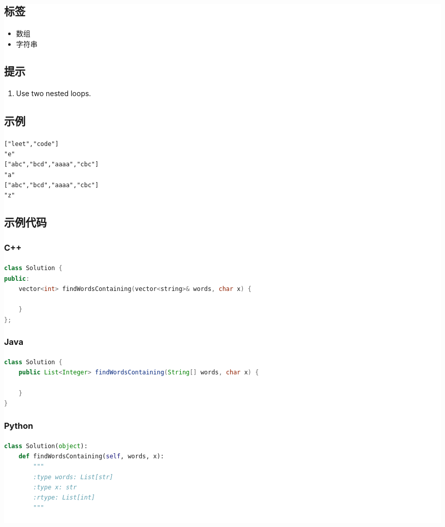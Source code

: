 ## 标签

- 数组
- 字符串

## 提示

1. Use two nested loops.

## 示例

```
["leet","code"]
"e"
["abc","bcd","aaaa","cbc"]
"a"
["abc","bcd","aaaa","cbc"]
"z"
```

## 示例代码

### C++

```cpp
class Solution {
public:
    vector<int> findWordsContaining(vector<string>& words, char x) {
        
    }
};
```

### Java

```java
class Solution {
    public List<Integer> findWordsContaining(String[] words, char x) {
        
    }
}
```

### Python

```python
class Solution(object):
    def findWordsContaining(self, words, x):
        """
        :type words: List[str]
        :type x: str
        :rtype: List[int]
        """
        
```
